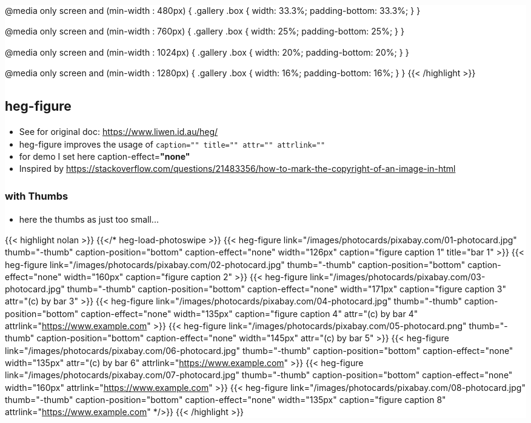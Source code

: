@media only screen and (min-width : 480px) {
  .gallery .box {
    width: 33.3%;
    padding-bottom: 33.3%; 
  }
}

@media only screen and (min-width : 760px) {
  .gallery .box {
    width: 25%;
    padding-bottom: 25%;
  }
}

@media only screen and (min-width : 1024px) {
  .gallery .box {
    width: 20%;
    padding-bottom: 20%;
  }
}

@media only screen and (min-width : 1280px) {
  .gallery .box {
    width: 16%;
    padding-bottom: 16%;
  }
}
{{< /highlight >}}


## heg-figure

* See for original doc: https://www.liwen.id.au/heg/
* heg-figure improves the usage of `caption="" title="" attr="" attrlink=""`
* for demo I set here caption-effect=**"none"** 
* Inspired by https://stackoverflow.com/questions/21483356/how-to-mark-the-copyright-of-an-image-in-html

### with Thumbs

* here the thumbs as just too small...

{{< highlight nolan >}}
{{</* heg-load-photoswipe >}}
{{< heg-figure link="/images/photocards/pixabay.com/01-photocard.jpg" thumb="-thumb" caption-position="bottom" caption-effect="none" width="126px" caption="figure caption 1" title="bar 1" >}}
{{< heg-figure link="/images/photocards/pixabay.com/02-photocard.jpg" thumb="-thumb" caption-position="bottom" caption-effect="none" width="160px" caption="figure caption 2" >}}
{{< heg-figure link="/images/photocards/pixabay.com/03-photocard.jpg" thumb="-thumb" caption-position="bottom" caption-effect="none" width="171px" caption="figure caption 3" attr="(c) by bar 3" >}}
{{< heg-figure link="/images/photocards/pixabay.com/04-photocard.jpg" thumb="-thumb" caption-position="bottom" caption-effect="none" width="135px" caption="figure caption 4" attr="(c) by bar 4" attrlink="https://www.example.com" >}}
{{< heg-figure link="/images/photocards/pixabay.com/05-photocard.png" thumb="-thumb" caption-position="bottom" caption-effect="none" width="145px"                    attr="(c) by bar 5" >}}
{{< heg-figure link="/images/photocards/pixabay.com/06-photocard.jpg" thumb="-thumb" caption-position="bottom" caption-effect="none" width="135px"                    attr="(c) by bar 6" attrlink="https://www.example.com" >}}
{{< heg-figure link="/images/photocards/pixabay.com/07-photocard.jpg" thumb="-thumb" caption-position="bottom" caption-effect="none" width="160px"                                        attrlink="https://www.example.com" >}}
{{< heg-figure link="/images/photocards/pixabay.com/08-photocard.jpg" thumb="-thumb" caption-position="bottom" caption-effect="none" width="135px" caption="figure caption 8"             attrlink="https://www.example.com" */>}}
{{< /highlight >}}
